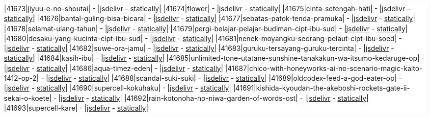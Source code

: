 |41673|jiyuu-e-no-shoutai| - |[jsdelivr](https://cdn.jsdelivr.net/gh/dbchord/c2-3-6/40001-45000/41501-42000/jiyuu-e-no-shoutai.png) - [statically](https://cdn.statically.io/gh/dbchord/c2-3-6/i/40001-45000/41501-42000/jiyuu-e-no-shoutai.png)|
|41674|flower| - |[jsdelivr](https://cdn.jsdelivr.net/gh/dbchord/c2-3-6/40001-45000/41501-42000/flower.png) - [statically](https://cdn.statically.io/gh/dbchord/c2-3-6/i/40001-45000/41501-42000/flower.png)|
|41675|cinta-setengah-hati| - |[jsdelivr](https://cdn.jsdelivr.net/gh/dbchord/c2-3-6/40001-45000/41501-42000/cinta-setengah-hati.png) - [statically](https://cdn.statically.io/gh/dbchord/c2-3-6/i/40001-45000/41501-42000/cinta-setengah-hati.png)|
|41676|bantal-guling-bisa-bicara| - |[jsdelivr](https://cdn.jsdelivr.net/gh/dbchord/c2-3-6/40001-45000/41501-42000/bantal-guling-bisa-bicara.png) - [statically](https://cdn.statically.io/gh/dbchord/c2-3-6/i/40001-45000/41501-42000/bantal-guling-bisa-bicara.png)|
|41677|sebatas-patok-tenda-pramuka| - |[jsdelivr](https://cdn.jsdelivr.net/gh/dbchord/c2-3-6/40001-45000/41501-42000/sebatas-patok-tenda-pramuka.png) - [statically](https://cdn.statically.io/gh/dbchord/c2-3-6/i/40001-45000/41501-42000/sebatas-patok-tenda-pramuka.png)|
|41678|selamat-ulang-tahun| - |[jsdelivr](https://cdn.jsdelivr.net/gh/dbchord/c2-3-6/40001-45000/41501-42000/selamat-ulang-tahun.png) - [statically](https://cdn.statically.io/gh/dbchord/c2-3-6/i/40001-45000/41501-42000/selamat-ulang-tahun.png)|
|41679|pergi-belajar-pelajar-budiman-cipt-ibu-sud| - |[jsdelivr](https://cdn.jsdelivr.net/gh/dbchord/c2-3-6/40001-45000/41501-42000/pergi-belajar-pelajar-budiman-cipt-ibu-sud.png) - [statically](https://cdn.statically.io/gh/dbchord/c2-3-6/i/40001-45000/41501-42000/pergi-belajar-pelajar-budiman-cipt-ibu-sud.png)|
|41680|desaku-yang-kucinta-cipt-ibu-sud| - |[jsdelivr](https://cdn.jsdelivr.net/gh/dbchord/c2-3-6/40001-45000/41501-42000/desaku-yang-kucinta-cipt-ibu-sud.png) - [statically](https://cdn.statically.io/gh/dbchord/c2-3-6/i/40001-45000/41501-42000/desaku-yang-kucinta-cipt-ibu-sud.png)|
|41681|nenek-moyangku-seorang-pelaut-cipt-ibu-soed| - |[jsdelivr](https://cdn.jsdelivr.net/gh/dbchord/c2-3-6/40001-45000/41501-42000/nenek-moyangku-seorang-pelaut-cipt-ibu-soed.png) - [statically](https://cdn.statically.io/gh/dbchord/c2-3-6/i/40001-45000/41501-42000/nenek-moyangku-seorang-pelaut-cipt-ibu-soed.png)|
|41682|suwe-ora-jamu| - |[jsdelivr](https://cdn.jsdelivr.net/gh/dbchord/c2-3-6/40001-45000/41501-42000/suwe-ora-jamu.png) - [statically](https://cdn.statically.io/gh/dbchord/c2-3-6/i/40001-45000/41501-42000/suwe-ora-jamu.png)|
|41683|guruku-tersayang-guruku-tercinta| - |[jsdelivr](https://cdn.jsdelivr.net/gh/dbchord/c2-3-6/40001-45000/41501-42000/guruku-tersayang-guruku-tercinta.png) - [statically](https://cdn.statically.io/gh/dbchord/c2-3-6/i/40001-45000/41501-42000/guruku-tersayang-guruku-tercinta.png)|
|41684|kasih-ibu| - |[jsdelivr](https://cdn.jsdelivr.net/gh/dbchord/c2-3-6/40001-45000/41501-42000/kasih-ibu.png) - [statically](https://cdn.statically.io/gh/dbchord/c2-3-6/i/40001-45000/41501-42000/kasih-ibu.png)|
|41685|unlimited-tone-utatane-sunshine-tanakakun-wa-itsumo-kedaruge-op| - |[jsdelivr](https://cdn.jsdelivr.net/gh/dbchord/c2-3-6/40001-45000/41501-42000/unlimited-tone-utatane-sunshine-tanakakun-wa-itsumo-kedaruge-op.png) - [statically](https://cdn.statically.io/gh/dbchord/c2-3-6/i/40001-45000/41501-42000/unlimited-tone-utatane-sunshine-tanakakun-wa-itsumo-kedaruge-op.png)|
|41686|aqua-timez-eden| - |[jsdelivr](https://cdn.jsdelivr.net/gh/dbchord/c2-3-6/40001-45000/41501-42000/aqua-timez-eden.png) - [statically](https://cdn.statically.io/gh/dbchord/c2-3-6/i/40001-45000/41501-42000/aqua-timez-eden.png)|
|41687|chico-with-honeyworks-ai-no-scenario-magic-kaito-1412-op-2| - |[jsdelivr](https://cdn.jsdelivr.net/gh/dbchord/c2-3-6/40001-45000/41501-42000/chico-with-honeyworks-ai-no-scenario-magic-kaito-1412-op-2.png) - [statically](https://cdn.statically.io/gh/dbchord/c2-3-6/i/40001-45000/41501-42000/chico-with-honeyworks-ai-no-scenario-magic-kaito-1412-op-2.png)|
|41688|scandal-suki-suki| - |[jsdelivr](https://cdn.jsdelivr.net/gh/dbchord/c2-3-6/40001-45000/41501-42000/scandal-suki-suki.png) - [statically](https://cdn.statically.io/gh/dbchord/c2-3-6/i/40001-45000/41501-42000/scandal-suki-suki.png)|
|41689|oldcodex-feed-a-god-eater-op| - |[jsdelivr](https://cdn.jsdelivr.net/gh/dbchord/c2-3-6/40001-45000/41501-42000/oldcodex-feed-a-god-eater-op.png) - [statically](https://cdn.statically.io/gh/dbchord/c2-3-6/i/40001-45000/41501-42000/oldcodex-feed-a-god-eater-op.png)|
|41690|supercell-kokuhaku| - |[jsdelivr](https://cdn.jsdelivr.net/gh/dbchord/c2-3-6/40001-45000/41501-42000/supercell-kokuhaku.png) - [statically](https://cdn.statically.io/gh/dbchord/c2-3-6/i/40001-45000/41501-42000/supercell-kokuhaku.png)|
|41691|kishida-kyoudan-the-akeboshi-rockets-gate-ii-sekai-o-koete| - |[jsdelivr](https://cdn.jsdelivr.net/gh/dbchord/c2-3-6/40001-45000/41501-42000/kishida-kyoudan-the-akeboshi-rockets-gate-ii-sekai-o-koete.png) - [statically](https://cdn.statically.io/gh/dbchord/c2-3-6/i/40001-45000/41501-42000/kishida-kyoudan-the-akeboshi-rockets-gate-ii-sekai-o-koete.png)|
|41692|rain-kotonoha-no-niwa-garden-of-words-ost| - |[jsdelivr](https://cdn.jsdelivr.net/gh/dbchord/c2-3-6/40001-45000/41501-42000/rain-kotonoha-no-niwa-garden-of-words-ost.png) - [statically](https://cdn.statically.io/gh/dbchord/c2-3-6/i/40001-45000/41501-42000/rain-kotonoha-no-niwa-garden-of-words-ost.png)|
|41693|supercell-kare| - |[jsdelivr](https://cdn.jsdelivr.net/gh/dbchord/c2-3-6/40001-45000/41501-42000/supercell-kare.png) - [statically](https://cdn.statically.io/gh/dbchord/c2-3-6/i/40001-45000/41501-42000/supercell-kare.png)|